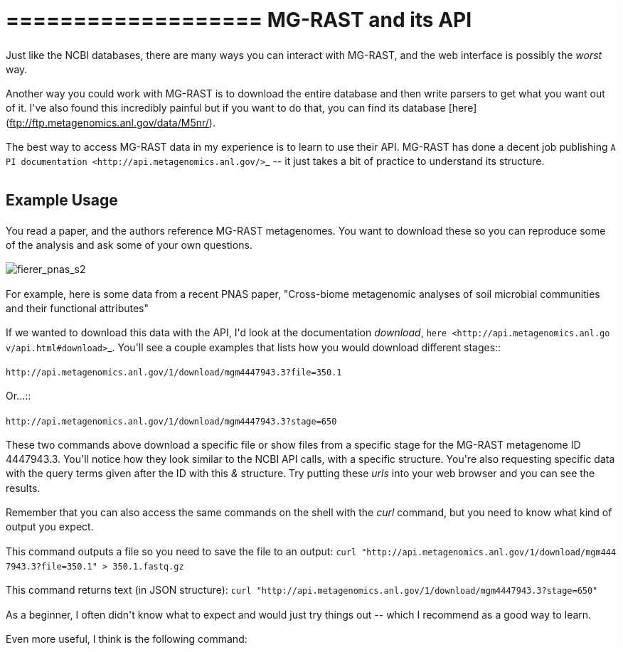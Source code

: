 ===================
MG-RAST and its API
===================

Just like the NCBI databases, there are many ways you can interact with MG-RAST, and the web interface is possibly the *worst* way.

Another way you could work with MG-RAST is to download the entire database and then write parsers to get what you want out of it.  I've also found this incredibly painful but if you want to do that, you can find its database [here] (ftp://ftp.metagenomics.anl.gov/data/M5nr/).     

The best way to access MG-RAST data in my experience is to learn to use their API.  MG-RAST has done a decent job publishing `API documentation <http://api.metagenomics.anl.gov/>`_ -- it just takes a bit of practice to understand its structure.  

Example Usage
-------------

You read a paper, and the authors reference MG-RAST metagenomes.  You want to download these so you can reproduce some of the analysis and ask some of your own questions. 

<img src="fierer_pnas_s2.png" alt="fierer_pnas_s2" style="width: 700px;"/>

For example, here is some data from a recent PNAS paper, "Cross-biome metagenomic analyses of soil microbial communities and their functional attributes"

If we wanted to download this data with the API, I'd look at the documentation *download*, `here <http://api.metagenomics.anl.gov/api.html#download>`_.  You'll see a couple examples that lists how you would download different stages::

    http://api.metagenomics.anl.gov/1/download/mgm4447943.3?file=350.1

Or...::

    http://api.metagenomics.anl.gov/1/download/mgm4447943.3?stage=650

These two commands above download a specific file or show files from a specific stage for the MG-RAST metagenome ID 4447943.3.   You'll notice how they look similar to the NCBI API calls, with a specific structure.  You're also requesting specific data with the query terms given after the ID with this *&* structure.   Try putting these *urls* into your web browser and you can see the results.  

Remember that you can also access the same commands on the shell with the *curl* command, but you need to know what kind of output you expect.

This command outputs a file so you need to save the file to an output:
    ```
    curl "http://api.metagenomics.anl.gov/1/download/mgm4447943.3?file=350.1" > 350.1.fastq.gz
    ```

This command returns text (in JSON structure):
    ```
    curl "http://api.metagenomics.anl.gov/1/download/mgm4447943.3?stage=650"
    ```

As a beginner, I often didn't know what to expect and would just try things out -- which I recommend as a good way to learn.

Even more useful, I think is the following command:
